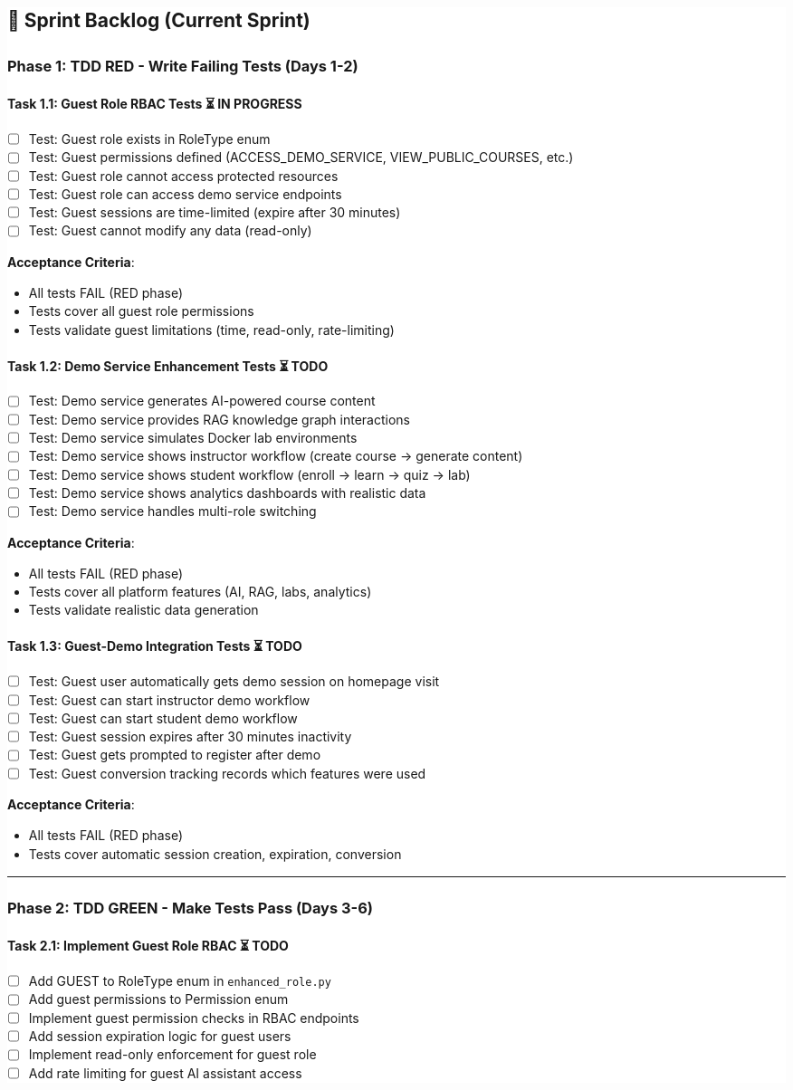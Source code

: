
## 🎯 Sprint Backlog (Current Sprint)

### Phase 1: TDD RED - Write Failing Tests (Days 1-2)

#### Task 1.1: Guest Role RBAC Tests ⏳ IN PROGRESS
- [ ] Test: Guest role exists in RoleType enum
- [ ] Test: Guest permissions defined (ACCESS_DEMO_SERVICE, VIEW_PUBLIC_COURSES, etc.)
- [ ] Test: Guest role cannot access protected resources
- [ ] Test: Guest role can access demo service endpoints
- [ ] Test: Guest sessions are time-limited (expire after 30 minutes)
- [ ] Test: Guest cannot modify any data (read-only)

**Acceptance Criteria**:
- All tests FAIL (RED phase)
- Tests cover all guest role permissions
- Tests validate guest limitations (time, read-only, rate-limiting)

#### Task 1.2: Demo Service Enhancement Tests ⏳ TODO
- [ ] Test: Demo service generates AI-powered course content
- [ ] Test: Demo service provides RAG knowledge graph interactions
- [ ] Test: Demo service simulates Docker lab environments
- [ ] Test: Demo service shows instructor workflow (create course → generate content)
- [ ] Test: Demo service shows student workflow (enroll → learn → quiz → lab)
- [ ] Test: Demo service shows analytics dashboards with realistic data
- [ ] Test: Demo service handles multi-role switching

**Acceptance Criteria**:
- All tests FAIL (RED phase)
- Tests cover all platform features (AI, RAG, labs, analytics)
- Tests validate realistic data generation

#### Task 1.3: Guest-Demo Integration Tests ⏳ TODO
- [ ] Test: Guest user automatically gets demo session on homepage visit
- [ ] Test: Guest can start instructor demo workflow
- [ ] Test: Guest can start student demo workflow
- [ ] Test: Guest session expires after 30 minutes inactivity
- [ ] Test: Guest gets prompted to register after demo
- [ ] Test: Guest conversion tracking records which features were used

**Acceptance Criteria**:
- All tests FAIL (RED phase)
- Tests cover automatic session creation, expiration, conversion

---

### Phase 2: TDD GREEN - Make Tests Pass (Days 3-6)

#### Task 2.1: Implement Guest Role RBAC ⏳ TODO
- [ ] Add GUEST to RoleType enum in `enhanced_role.py`
- [ ] Add guest permissions to Permission enum
- [ ] Implement guest permission checks in RBAC endpoints
- [ ] Add session expiration logic for guest users
- [ ] Implement read-only enforcement for guest role
- [ ] Add rate limiting for guest AI assistant access
